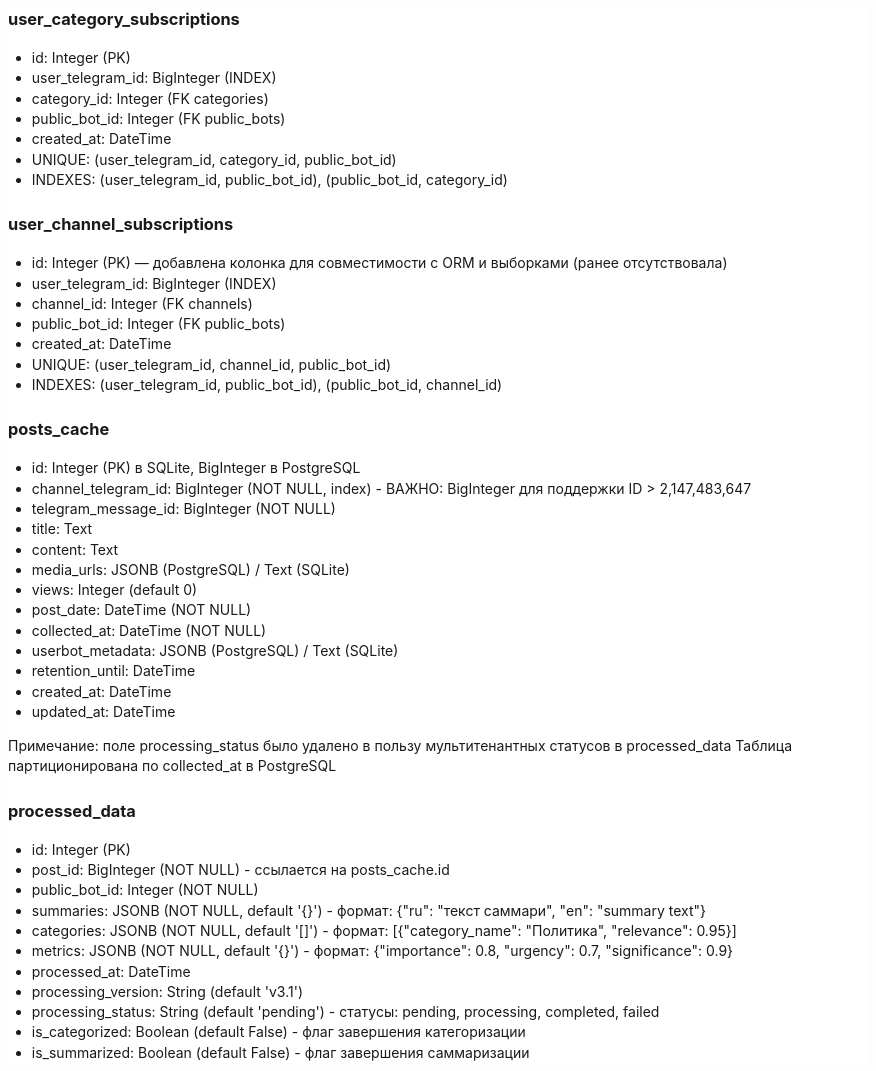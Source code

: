 ### user_category_subscriptions
- id: Integer (PK)
- user_telegram_id: BigInteger (INDEX)
- category_id: Integer (FK categories)
- public_bot_id: Integer (FK public_bots)
- created_at: DateTime
- UNIQUE: (user_telegram_id, category_id, public_bot_id)
- INDEXES: (user_telegram_id, public_bot_id), (public_bot_id, category_id)

### user_channel_subscriptions
- id: Integer (PK) — добавлена колонка для совместимости с ORM и выборками (ранее отсутствовала)
- user_telegram_id: BigInteger (INDEX)
- channel_id: Integer (FK channels)
- public_bot_id: Integer (FK public_bots)
- created_at: DateTime
- UNIQUE: (user_telegram_id, channel_id, public_bot_id)
- INDEXES: (user_telegram_id, public_bot_id), (public_bot_id, channel_id)

### posts_cache
- id: Integer (PK) в SQLite, BigInteger в PostgreSQL
- channel_telegram_id: BigInteger (NOT NULL, index) - ВАЖНО: BigInteger для поддержки ID > 2,147,483,647
- telegram_message_id: BigInteger (NOT NULL)
- title: Text
- content: Text
- media_urls: JSONB (PostgreSQL) / Text (SQLite)
- views: Integer (default 0)
- post_date: DateTime (NOT NULL)
- collected_at: DateTime (NOT NULL)
- userbot_metadata: JSONB (PostgreSQL) / Text (SQLite)
- retention_until: DateTime
- created_at: DateTime
- updated_at: DateTime

Примечание: поле processing_status было удалено в пользу мультитенантных статусов в processed_data
Таблица партиционирована по collected_at в PostgreSQL

### processed_data
- id: Integer (PK)
- post_id: BigInteger (NOT NULL) - ссылается на posts_cache.id
- public_bot_id: Integer (NOT NULL)
- summaries: JSONB (NOT NULL, default '{}') - формат: {"ru": "текст саммари", "en": "summary text"}
- categories: JSONB (NOT NULL, default '[]') - формат: [{"category_name": "Политика", "relevance": 0.95}]
- metrics: JSONB (NOT NULL, default '{}') - формат: {"importance": 0.8, "urgency": 0.7, "significance": 0.9}
- processed_at: DateTime
- processing_version: String (default 'v3.1')
- processing_status: String (default 'pending') - статусы: pending, processing, completed, failed
- is_categorized: Boolean (default False) - флаг завершения категоризации
- is_summarized: Boolean (default False) - флаг завершения саммаризации
